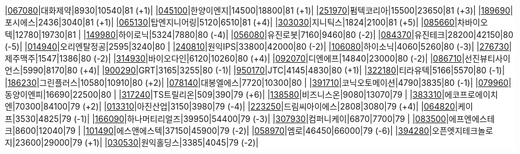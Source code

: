 |[067080](https://finance.daum.net/quotes/A067080)|대화제약|8930|10540|81 (+1)|
|[045100](https://finance.daum.net/quotes/A045100)|한양이엔지|14500|18800|81 (+1)|
|[251970](https://finance.daum.net/quotes/A251970)|펌텍코리아|15500|23650|81 (+3)|
|[189690](https://finance.daum.net/quotes/A189690)|포시에스|2436|3040|81 (+1)|
|[065130](https://finance.daum.net/quotes/A065130)|탑엔지니어링|5120|6510|81 (+4)|
|[303030](https://finance.daum.net/quotes/A303030)|지니틱스|1824|2100|81 (+5)|
|[085660](https://finance.daum.net/quotes/A085660)|차바이오텍|12780|19730|81 |
|[149980](https://finance.daum.net/quotes/A149980)|하이로닉|5324|7880|80 (-4)|
|[056080](https://finance.daum.net/quotes/A056080)|유진로봇|7160|9460|80 (-2)|
|[084370](https://finance.daum.net/quotes/A084370)|유진테크|28200|42150|80 (-5)|
|[014940](https://finance.daum.net/quotes/A014940)|오리엔탈정공|2595|3240|80 |
|[240810](https://finance.daum.net/quotes/A240810)|원익IPS|33800|42000|80 (-2)|
|[106080](https://finance.daum.net/quotes/A106080)|하이소닉|4060|5260|80 (-3)|
|[276730](https://finance.daum.net/quotes/A276730)|제주맥주|1547|1386|80 (-2)|
|[314930](https://finance.daum.net/quotes/A314930)|바이오다인|6120|10260|80 (+4)|
|[092070](https://finance.daum.net/quotes/A092070)|디엔에프|14840|23000|80 (-2)|
|[086710](https://finance.daum.net/quotes/A086710)|선진뷰티사이언스|5990|8170|80 (+4)|
|[900290](https://finance.daum.net/quotes/A900290)|GRT|3165|3255|80 (-1)|
|[950170](https://finance.daum.net/quotes/A950170)|JTC|4145|4830|80 (+1)|
|[322180](https://finance.daum.net/quotes/A322180)|티라유텍|5166|5570|80 (-1)|
|[186230](https://finance.daum.net/quotes/A186230)|그린플러스|10580|10910|80 (+2)|
|[078140](https://finance.daum.net/quotes/A078140)|대봉엘에스|7720|10300|80 |
|[391710](https://finance.daum.net/quotes/A391710)|코닉오토메이션|4790|3835|80 (-1)|
|[079960](https://finance.daum.net/quotes/A079960)|동양이엔피|16690|22500|80 |
|[317240](https://finance.daum.net/quotes/A317240)|TS트릴리온|509|390|79 (+6)|
|[138580](https://finance.daum.net/quotes/A138580)|비즈니스온|9080|13070|79 |
|[383310](https://finance.daum.net/quotes/A383310)|에코프로에이치엔|70300|84100|79 (+2)|
|[013310](https://finance.daum.net/quotes/A013310)|아진산업|3150|3980|79 (-4)|
|[223250](https://finance.daum.net/quotes/A223250)|드림씨아이에스|2808|3080|79 (+4)|
|[064820](https://finance.daum.net/quotes/A064820)|케이프|3530|4825|79 (-1)|
|[166090](https://finance.daum.net/quotes/A166090)|하나머티리얼즈|39950|54400|79 (-3)|
|[307930](https://finance.daum.net/quotes/A307930)|컴퍼니케이|6870|7700|79 |
|[083500](https://finance.daum.net/quotes/A083500)|에프엔에스테크|8600|12040|79 |
|[101490](https://finance.daum.net/quotes/A101490)|에스앤에스텍|37150|45900|79 (-2)|
|[058970](https://finance.daum.net/quotes/A058970)|엠로|46450|66000|79 (-6)|
|[394280](https://finance.daum.net/quotes/A394280)|오픈엣지테크놀로지|23600|29000|79 (+1)|
|[030530](https://finance.daum.net/quotes/A030530)|원익홀딩스|3385|4045|79 (-2)|